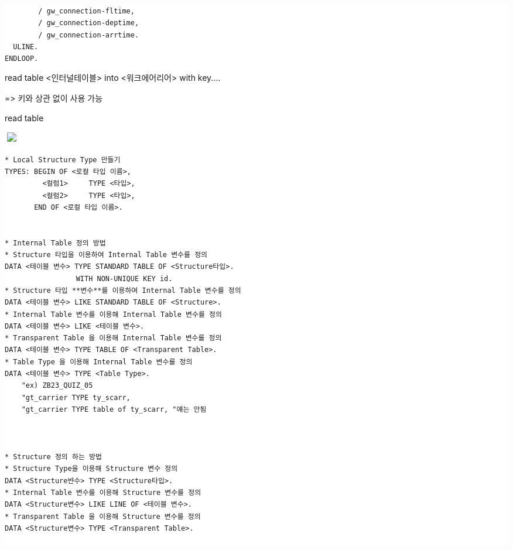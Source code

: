   ```ABAP
          / gw_connection-fltime,
          / gw_connection-deptime,
          / gw_connection-arrtime.
    ULINE.
  ENDLOOP.
  ```

  







read table <인터널테이블> into <워크에어리어> with key....

=> 키와 상관 없이 사용 가능

read table





​	![](./img/)

```ABAP
* Local Structure Type 만들기
TYPES: BEGIN OF <로컬 타입 이름>,
         <컬럼1>     TYPE <타입>,
         <컬럼2>     TYPE <타입>,
       END OF <로컬 타입 이름>.
       
       
* Internal Table 정의 방법
* Structure 타입을 이용하여 Internal Table 변수를 정의
DATA <테이블 변수> TYPE STANDARD TABLE OF <Structure타입>.
                 WITH NON-UNIQUE KEY id.
* Structure 타입 **변수**를 이용하여 Internal Table 변수를 정의
DATA <테이블 변수> LIKE STANDARD TABLE OF <Structure>.
* Internal Table 변수를 이용해 Internal Table 변수를 정의
DATA <테이블 변수> LIKE <테이블 변수>.
* Transparent Table 을 이용해 Internal Table 변수를 정의
DATA <테이블 변수> TYPE TABLE OF <Transparent Table>.
* Table Type 을 이용해 Internal Table 변수를 정의 
DATA <테이블 변수> TYPE <Table Type>.
	"ex) ZB23_QUIZ_05
    "gt_carrier TYPE ty_scarr,
    "gt_carrier TYPE table of ty_scarr, "얘는 안됨



* Structure 정의 하는 방법
* Structure Type을 이용해 Structure 변수 정의
DATA <Structure뱐수> TYPE <Structure타입>.
* Internal Table 변수를 이용해 Structure 변수를 정의
DATA <Structure변수> LIKE LINE OF <테이블 변수>.
* Transparent Table 을 이용해 Structure 변수를 정의
DATA <Structure변수> TYPE <Transparent Table>.


```
